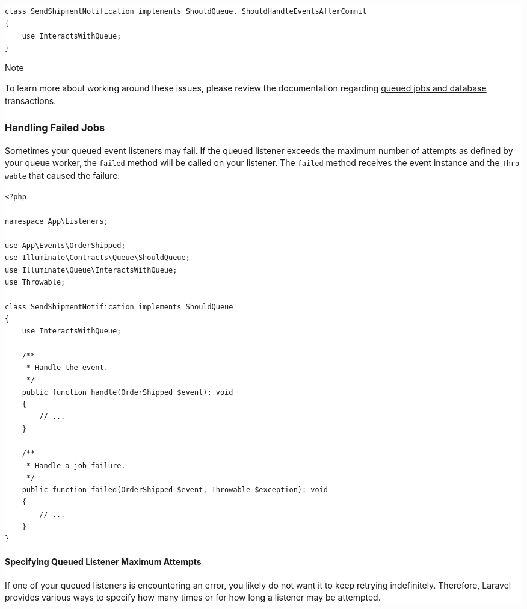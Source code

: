     class SendShipmentNotification implements ShouldQueue, ShouldHandleEventsAfterCommit
    {
        use InteractsWithQueue;
    }

> [!NOTE]
> To learn more about working around these issues, please review the
> documentation
> regarding [queued jobs and database transactions](queues.md#jobs-and-database-transactions).

<a name="handling-failed-jobs"></a>

### Handling Failed Jobs

Sometimes your queued event listeners may fail. If the queued listener exceeds
the maximum number of attempts as defined by your queue worker, the `failed`
method will be called on your listener. The `failed` method receives the event
instance and the `Throwable` that caused the failure:

    <?php

    namespace App\Listeners;

    use App\Events\OrderShipped;
    use Illuminate\Contracts\Queue\ShouldQueue;
    use Illuminate\Queue\InteractsWithQueue;
    use Throwable;

    class SendShipmentNotification implements ShouldQueue
    {
        use InteractsWithQueue;

        /**
         * Handle the event.
         */
        public function handle(OrderShipped $event): void
        {
            // ...
        }

        /**
         * Handle a job failure.
         */
        public function failed(OrderShipped $event, Throwable $exception): void
        {
            // ...
        }
    }

<a name="specifying-queued-listener-maximum-attempts"></a>

#### Specifying Queued Listener Maximum Attempts

If one of your queued listeners is encountering an error, you likely do not want
it to keep retrying indefinitely. Therefore, Laravel provides various ways to
specify how many times or for how long a listener may be attempted.
